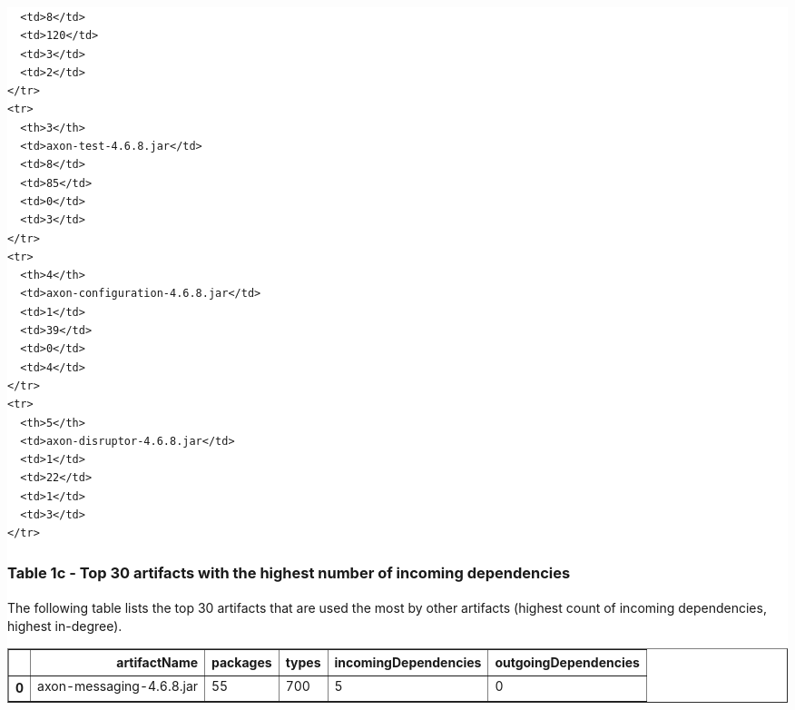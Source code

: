       <td>8</td>
      <td>120</td>
      <td>3</td>
      <td>2</td>
    </tr>
    <tr>
      <th>3</th>
      <td>axon-test-4.6.8.jar</td>
      <td>8</td>
      <td>85</td>
      <td>0</td>
      <td>3</td>
    </tr>
    <tr>
      <th>4</th>
      <td>axon-configuration-4.6.8.jar</td>
      <td>1</td>
      <td>39</td>
      <td>0</td>
      <td>4</td>
    </tr>
    <tr>
      <th>5</th>
      <td>axon-disruptor-4.6.8.jar</td>
      <td>1</td>
      <td>22</td>
      <td>1</td>
      <td>3</td>
    </tr>
  </tbody>
</table>
</div>



### Table 1c - Top 30 artifacts with the highest number of incoming dependencies

The following table lists the top 30 artifacts that are used the most by other artifacts (highest count of incoming dependencies, highest in-degree).




<div>
<table border="1" class="dataframe">
  <thead>
    <tr style="text-align: right;">
      <th></th>
      <th>artifactName</th>
      <th>packages</th>
      <th>types</th>
      <th>incomingDependencies</th>
      <th>outgoingDependencies</th>
    </tr>
  </thead>
  <tbody>
    <tr>
      <th>0</th>
      <td>axon-messaging-4.6.8.jar</td>
      <td>55</td>
      <td>700</td>
      <td>5</td>
      <td>0</td>
    </tr>
    <tr>